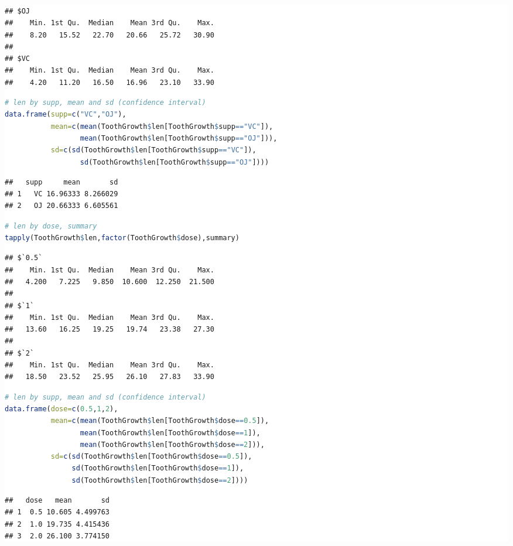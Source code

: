 ```
## $OJ
##    Min. 1st Qu.  Median    Mean 3rd Qu.    Max. 
##    8.20   15.52   22.70   20.66   25.72   30.90 
## 
## $VC
##    Min. 1st Qu.  Median    Mean 3rd Qu.    Max. 
##    4.20   11.20   16.50   16.96   23.10   33.90
```

```r
# len by supp, mean and sd (confidence interval)
data.frame(supp=c("VC","OJ"),
           mean=c(mean(ToothGrowth$len[ToothGrowth$supp=="VC"]),
                  mean(ToothGrowth$len[ToothGrowth$supp=="OJ"])),
           sd=c(sd(ToothGrowth$len[ToothGrowth$supp=="VC"]),
                  sd(ToothGrowth$len[ToothGrowth$supp=="OJ"])))
```

```
##   supp     mean       sd
## 1   VC 16.96333 8.266029
## 2   OJ 20.66333 6.605561
```

```r
# len by dose, summary
tapply(ToothGrowth$len,factor(ToothGrowth$dose),summary)
```

```
## $`0.5`
##    Min. 1st Qu.  Median    Mean 3rd Qu.    Max. 
##   4.200   7.225   9.850  10.600  12.250  21.500 
## 
## $`1`
##    Min. 1st Qu.  Median    Mean 3rd Qu.    Max. 
##   13.60   16.25   19.25   19.74   23.38   27.30 
## 
## $`2`
##    Min. 1st Qu.  Median    Mean 3rd Qu.    Max. 
##   18.50   23.52   25.95   26.10   27.83   33.90
```

```r
# len by supp, mean and sd (confidence interval)
data.frame(dose=c(0.5,1,2),
           mean=c(mean(ToothGrowth$len[ToothGrowth$dose==0.5]),
                  mean(ToothGrowth$len[ToothGrowth$dose==1]),
                  mean(ToothGrowth$len[ToothGrowth$dose==2])),
           sd=c(sd(ToothGrowth$len[ToothGrowth$dose==0.5]),
                sd(ToothGrowth$len[ToothGrowth$dose==1]),
                sd(ToothGrowth$len[ToothGrowth$dose==2])))
```

```
##   dose   mean       sd
## 1  0.5 10.605 4.499763
## 2  1.0 19.735 4.415436
## 3  2.0 26.100 3.774150
```

